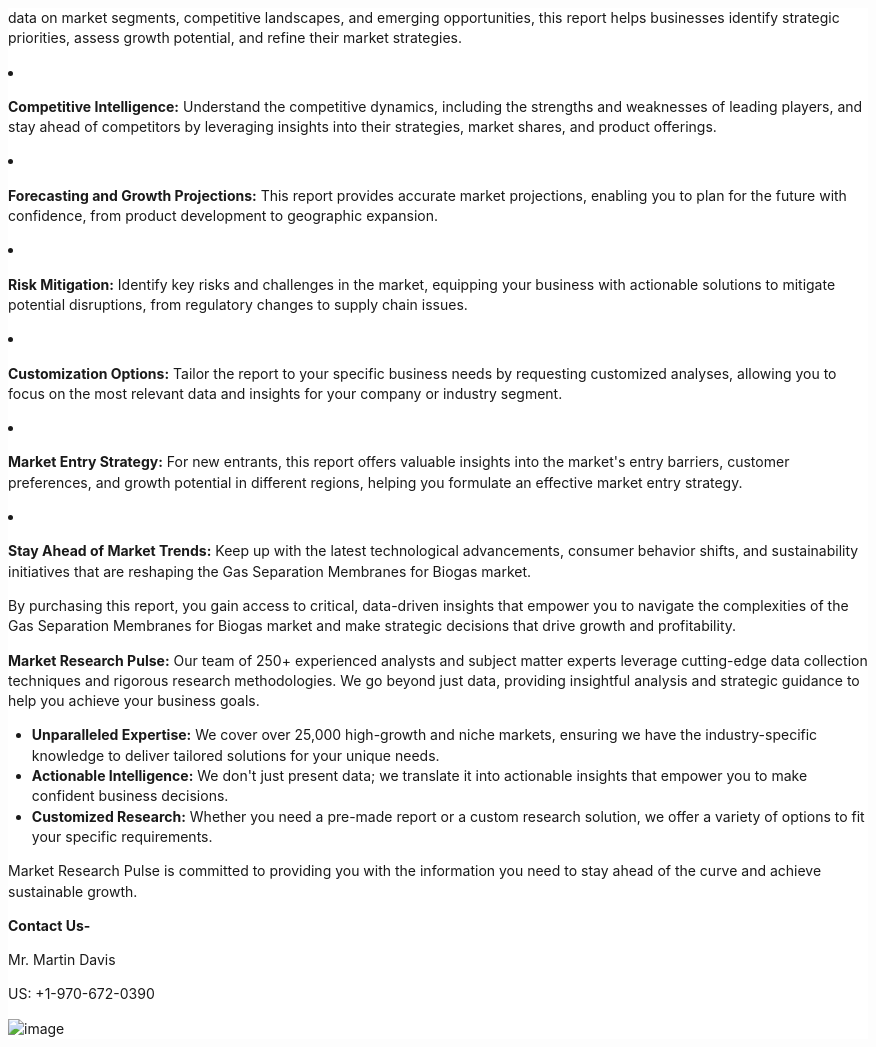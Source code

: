 data on market segments, competitive landscapes, and emerging opportunities, this report helps businesses identify strategic priorities, assess growth potential, and refine their market strategies.</p></li><li><p><strong>Competitive Intelligence:</strong> Understand the competitive dynamics, including the strengths and weaknesses of leading players, and stay ahead of competitors by leveraging insights into their strategies, market shares, and product offerings.</p></li><li><p><strong>Forecasting and Growth Projections:</strong> This report provides accurate market projections, enabling you to plan for the future with confidence, from product development to geographic expansion.</p></li><li><p><strong>Risk Mitigation:</strong> Identify key risks and challenges in the market, equipping your business with actionable solutions to mitigate potential disruptions, from regulatory changes to supply chain issues.</p></li><li><p><strong>Customization Options:</strong> Tailor the report to your specific business needs by requesting customized analyses, allowing you to focus on the most relevant data and insights for your company or industry segment.</p></li><li><p><strong>Market Entry Strategy:</strong> For new entrants, this report offers valuable insights into the market's entry barriers, customer preferences, and growth potential in different regions, helping you formulate an effective market entry strategy.</p></li><li><p><strong>Stay Ahead of Market Trends:</strong> Keep up with the latest technological advancements, consumer behavior shifts, and sustainability initiatives that are reshaping the Gas Separation Membranes for Biogas market.</p></li></ol><p>By purchasing this report, you gain access to critical, data-driven insights that empower you to navigate the complexities of the Gas Separation Membranes for Biogas market and make strategic decisions that drive growth and profitability.</p><p><strong>Market Research Pulse:</strong>&nbsp;Our team of 250+ experienced analysts and subject matter experts leverage cutting-edge data collection techniques and rigorous research methodologies. We go beyond just data, providing insightful analysis and strategic guidance to help you achieve your business goals.</p><ul><li><strong>Unparalleled Expertise:</strong>&nbsp;We cover over 25,000 high-growth and niche markets, ensuring we have the industry-specific knowledge to deliver tailored solutions for your unique needs.</li><li><strong>Actionable Intelligence:</strong>&nbsp;We don't just present data; we translate it into actionable insights that empower you to make confident business decisions.</li><li><strong>Customized Research:</strong>&nbsp;Whether you need a pre-made report or a custom research solution, we offer a variety of options to fit your specific requirements.</li></ul><p>Market Research Pulse is committed to providing you with the information you need to stay ahead of the curve and achieve sustainable growth.</p><p><strong>Contact Us-</strong></p><p>Mr. Martin Davis</p><p>US: +1-970-672-0390</p>
![image](https://github.com/user-attachments/assets/e6226f21-5f41-42af-818c-bc2cec4a0563)
